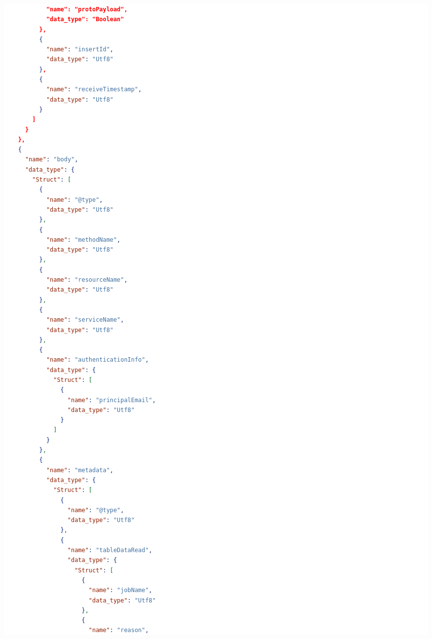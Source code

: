 ```json
            "name": "protoPayload",
            "data_type": "Boolean"
          },
          {
            "name": "insertId",
            "data_type": "Utf8"
          },
          {
            "name": "receiveTimestamp",
            "data_type": "Utf8"
          }
        ]
      }
    },
    {
      "name": "body",
      "data_type": {
        "Struct": [
          {
            "name": "@type",
            "data_type": "Utf8"
          },
          {
            "name": "methodName",
            "data_type": "Utf8"
          },
          {
            "name": "resourceName",
            "data_type": "Utf8"
          },
          {
            "name": "serviceName",
            "data_type": "Utf8"
          },
          {
            "name": "authenticationInfo",
            "data_type": {
              "Struct": [
                {
                  "name": "principalEmail",
                  "data_type": "Utf8"
                }
              ]
            }
          },
          {
            "name": "metadata",
            "data_type": {
              "Struct": [
                {
                  "name": "@type",
                  "data_type": "Utf8"
                },
                {
                  "name": "tableDataRead",
                  "data_type": {
                    "Struct": [
                      {
                        "name": "jobName",
                        "data_type": "Utf8"
                      },
                      {
                        "name": "reason",
```